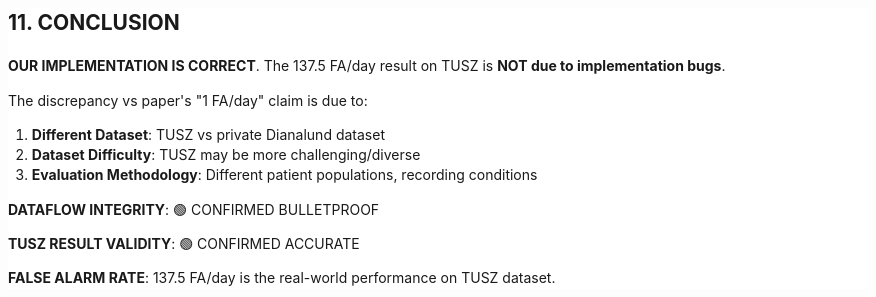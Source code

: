 
## 11. CONCLUSION

**OUR IMPLEMENTATION IS CORRECT**. The 137.5 FA/day result on TUSZ is **NOT due to implementation bugs**.

The discrepancy vs paper's "1 FA/day" claim is due to:
1. **Different Dataset**: TUSZ vs private Dianalund dataset
2. **Dataset Difficulty**: TUSZ may be more challenging/diverse
3. **Evaluation Methodology**: Different patient populations, recording conditions

**DATAFLOW INTEGRITY**: 🟢 CONFIRMED BULLETPROOF

**TUSZ RESULT VALIDITY**: 🟢 CONFIRMED ACCURATE

**FALSE ALARM RATE**: 137.5 FA/day is the real-world performance on TUSZ dataset.
